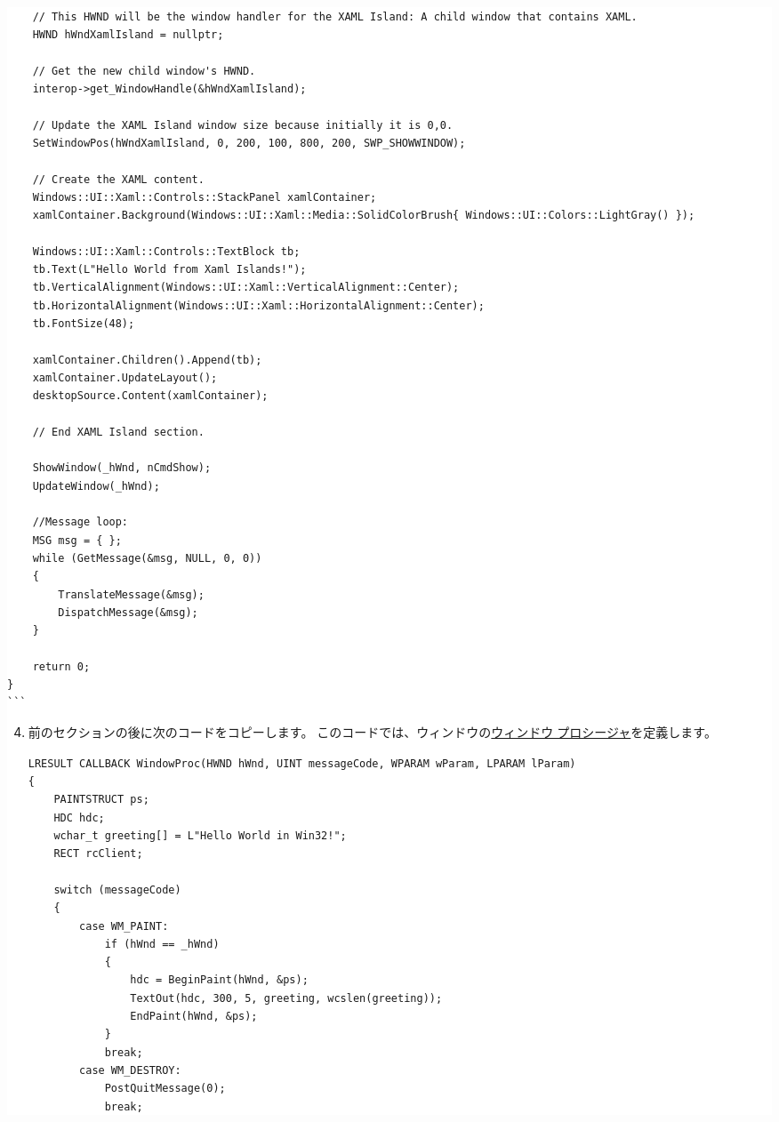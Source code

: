         // This HWND will be the window handler for the XAML Island: A child window that contains XAML.  
        HWND hWndXamlIsland = nullptr;

        // Get the new child window's HWND. 
        interop->get_WindowHandle(&hWndXamlIsland);

        // Update the XAML Island window size because initially it is 0,0.
        SetWindowPos(hWndXamlIsland, 0, 200, 100, 800, 200, SWP_SHOWWINDOW);

        // Create the XAML content.
        Windows::UI::Xaml::Controls::StackPanel xamlContainer;
        xamlContainer.Background(Windows::UI::Xaml::Media::SolidColorBrush{ Windows::UI::Colors::LightGray() });

        Windows::UI::Xaml::Controls::TextBlock tb;
        tb.Text(L"Hello World from Xaml Islands!");
        tb.VerticalAlignment(Windows::UI::Xaml::VerticalAlignment::Center);
        tb.HorizontalAlignment(Windows::UI::Xaml::HorizontalAlignment::Center);
        tb.FontSize(48);

        xamlContainer.Children().Append(tb);
        xamlContainer.UpdateLayout();
        desktopSource.Content(xamlContainer);

        // End XAML Island section.

        ShowWindow(_hWnd, nCmdShow);
        UpdateWindow(_hWnd);

        //Message loop:
        MSG msg = { };
        while (GetMessage(&msg, NULL, 0, 0))
        {
            TranslateMessage(&msg);
            DispatchMessage(&msg);
        }

        return 0;
    }
    ```

4. 前のセクションの後に次のコードをコピーします。 このコードでは、ウィンドウの[ウィンドウ プロシージャ](/windows/win32/learnwin32/writing-the-window-procedure)を定義します。

    ```cppwinrt
    LRESULT CALLBACK WindowProc(HWND hWnd, UINT messageCode, WPARAM wParam, LPARAM lParam)
    {
        PAINTSTRUCT ps;
        HDC hdc;
        wchar_t greeting[] = L"Hello World in Win32!";
        RECT rcClient;

        switch (messageCode)
        {
            case WM_PAINT:
                if (hWnd == _hWnd)
                {
                    hdc = BeginPaint(hWnd, &ps);
                    TextOut(hdc, 300, 5, greeting, wcslen(greeting));
                    EndPaint(hWnd, &ps);
                }
                break;
            case WM_DESTROY:
                PostQuitMessage(0);
                break;
